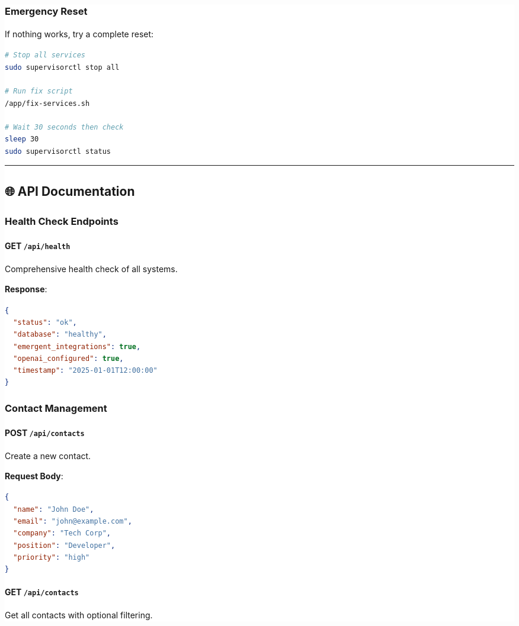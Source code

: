 ### Emergency Reset

If nothing works, try a complete reset:
```bash
# Stop all services
sudo supervisorctl stop all

# Run fix script
/app/fix-services.sh

# Wait 30 seconds then check
sleep 30
sudo supervisorctl status
```

---

## 🌐 API Documentation

### Health Check Endpoints

#### GET `/api/health`
Comprehensive health check of all systems.

**Response**:
```json
{
  "status": "ok",
  "database": "healthy",
  "emergent_integrations": true,
  "openai_configured": true,
  "timestamp": "2025-01-01T12:00:00"
}
```

### Contact Management

#### POST `/api/contacts`
Create a new contact.

**Request Body**:
```json
{
  "name": "John Doe",
  "email": "john@example.com",
  "company": "Tech Corp",
  "position": "Developer",
  "priority": "high"
}
```

#### GET `/api/contacts`
Get all contacts with optional filtering.
